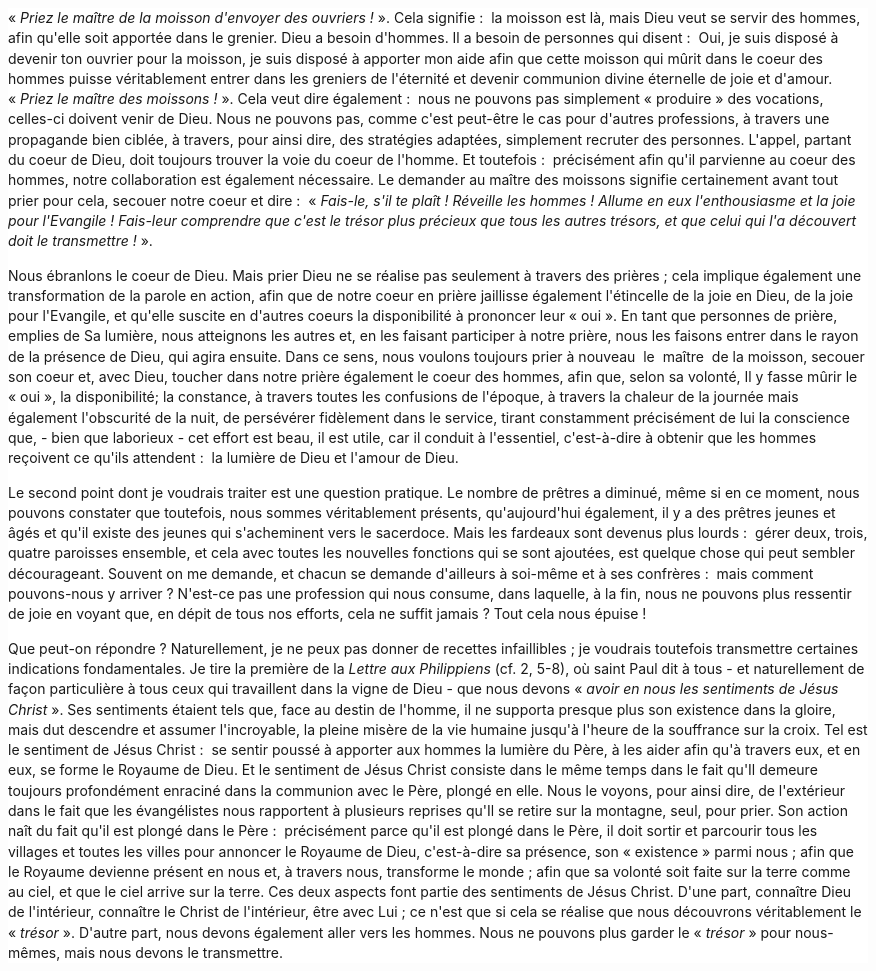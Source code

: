 « *Priez le maître de la moisson d'envoyer des ouvriers !* ». Cela signifie :  la moisson est là, mais Dieu veut se servir des hommes, afin qu'elle soit apportée dans le grenier. Dieu a besoin d'hommes. Il a besoin de personnes qui disent :  Oui, je suis disposé à devenir ton ouvrier pour la moisson, je suis disposé à apporter mon aide afin que cette moisson qui mûrit dans le coeur des hommes puisse véritablement entrer dans les greniers de l'éternité et devenir communion divine éternelle de joie et d'amour. « *Priez le maître des moissons !* ». Cela veut dire également :  nous ne pouvons pas simplement « produire » des vocations, celles-ci doivent venir de Dieu. Nous ne pouvons pas, comme c'est peut-être le cas pour d'autres professions, à travers une propagande bien ciblée, à travers, pour ainsi dire, des stratégies adaptées, simplement recruter des personnes. L'appel, partant du coeur de Dieu, doit toujours trouver la voie du coeur de l'homme. Et toutefois :  précisément afin qu'il parvienne au coeur des hommes, notre collaboration est également nécessaire. Le demander au maître des moissons signifie certainement avant tout prier pour cela, secouer notre coeur et dire :  « *Fais-le, s'il te plaît ! Réveille les hommes ! Allume en eux l'enthousiasme et la joie pour l'Evangile ! Fais-leur comprendre que c'est le trésor plus précieux que tous les autres trésors, et que celui qui l'a découvert doit le transmettre !* ».

Nous ébranlons le coeur de Dieu. Mais prier Dieu ne se réalise pas seulement à travers des prières ; cela implique également une transformation de la parole en action, afin que de notre coeur en prière jaillisse également l'étincelle de la joie en Dieu, de la joie pour l'Evangile, et qu'elle suscite en d'autres coeurs la disponibilité à prononcer leur « oui ». En tant que personnes de prière, emplies de Sa lumière, nous atteignons les autres et, en les faisant participer à notre prière, nous les faisons entrer dans le rayon de la présence de Dieu, qui agira ensuite. Dans ce sens, nous voulons toujours prier à nouveau  le  maître  de la moisson, secouer son coeur et, avec Dieu, toucher dans notre prière également le coeur des hommes, afin que, selon sa volonté, Il y fasse mûrir le « oui », la disponibilité; la constance, à travers toutes les confusions de l'époque, à travers la chaleur de la journée mais également l'obscurité de la nuit, de persévérer fidèlement dans le service, tirant constamment précisément de lui la conscience que, - bien que laborieux - cet effort est beau, il est utile, car il conduit à l'essentiel, c'est-à-dire à obtenir que les hommes reçoivent ce qu'ils attendent :  la lumière de Dieu et l'amour de Dieu.

Le second point dont je voudrais traiter est une question pratique. Le nombre de prêtres a diminué, même si en ce moment, nous pouvons constater que toutefois, nous sommes véritablement présents, qu'aujourd'hui également, il y a des prêtres jeunes et âgés et qu'il existe des jeunes qui s'acheminent vers le sacerdoce. Mais les fardeaux sont devenus plus lourds :  gérer deux, trois, quatre paroisses ensemble, et cela avec toutes les nouvelles fonctions qui se sont ajoutées, est quelque chose qui peut sembler décourageant. Souvent on me demande, et chacun se demande d'ailleurs à soi-même et à ses confrères :  mais comment pouvons-nous y arriver ? N'est-ce pas une profession qui nous consume, dans laquelle, à la fin, nous ne pouvons plus ressentir de joie en voyant que, en dépit de tous nos efforts, cela ne suffit jamais ? Tout cela nous épuise !

Que peut-on répondre ? Naturellement, je ne peux pas donner de recettes infaillibles ; je voudrais toutefois transmettre certaines indications fondamentales. Je tire la première de la *Lettre aux Philippiens* (cf. 2, 5-8), où saint Paul dit à tous - et naturellement de façon particulière à tous ceux qui travaillent dans la vigne de Dieu - que nous devons « *avoir en nous les sentiments de Jésus Christ* ». Ses sentiments étaient tels que, face au destin de l'homme, il ne supporta presque plus son existence dans la gloire, mais dut descendre et assumer l'incroyable, la pleine misère de la vie humaine jusqu'à l'heure de la souffrance sur la croix. Tel est le sentiment de Jésus Christ :  se sentir poussé à apporter aux hommes la lumière du Père, à les aider afin qu'à travers eux, et en eux, se forme le Royaume de Dieu. Et le sentiment de Jésus Christ consiste dans le même temps dans le fait qu'Il demeure toujours profondément enraciné dans la communion avec le Père, plongé en elle. Nous le voyons, pour ainsi dire, de l'extérieur dans le fait que les évangélistes nous rapportent à plusieurs reprises qu'Il se retire sur la montagne, seul, pour prier. Son action naît du fait qu'il est plongé dans le Père :  précisément parce qu'il est plongé dans le Père, il doit sortir et parcourir tous les villages et toutes les villes pour annoncer le Royaume de Dieu, c'est-à-dire sa présence, son « existence » parmi nous ; afin que le Royaume devienne présent en nous et, à travers nous, transforme le monde ; afin que sa volonté soit faite sur la terre comme au ciel, et que le ciel arrive sur la terre. Ces deux aspects font partie des sentiments de Jésus Christ. D'une part, connaître Dieu de l'intérieur, connaître le Christ de l'intérieur, être avec Lui ; ce n'est que si cela se réalise que nous découvrons véritablement le « *trésor* ». D'autre part, nous devons également aller vers les hommes. Nous ne pouvons plus garder le « *trésor* » pour nous-mêmes, mais nous devons le transmettre.
